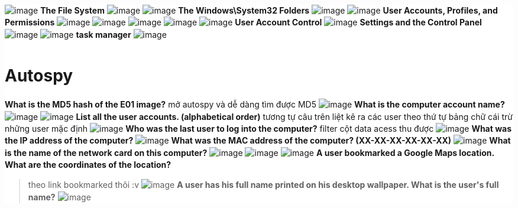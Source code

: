 ![image](https://user-images.githubusercontent.com/110059218/218511782-42ebbf3c-187d-4e35-9891-d0d5d7c6b01d.png)
**The File System**
![image](https://user-images.githubusercontent.com/110059218/218520063-c9b335c6-5383-43b3-9407-fc3eca3e56f3.png)
![image](https://user-images.githubusercontent.com/110059218/218520141-94d8fcc1-f7b5-4410-9da7-8e683da8d3dd.png)
**The Windows\System32 Folders**
![image](https://user-images.githubusercontent.com/110059218/218520581-a1175be8-2a9a-49b3-a214-9b9c48602847.png)
![image](https://user-images.githubusercontent.com/110059218/218520646-40eec3f5-ff82-41ad-a5be-cc4ee833693f.png)
**User Accounts, Profiles, and Permissions**
![image](https://user-images.githubusercontent.com/110059218/218521343-b4307fd6-5a22-4418-b4ee-7fff7a06e584.png)
![image](https://user-images.githubusercontent.com/110059218/218521377-0ad608a5-92c7-4687-86c2-91e4a02560fd.png)
![image](https://user-images.githubusercontent.com/110059218/218521769-1afc17f2-27b9-4f71-9474-6a8014be6a9e.png)
![image](https://user-images.githubusercontent.com/110059218/218522045-ac666ecf-8b6d-46bc-a34e-259e5c79e821.png)
![image](https://user-images.githubusercontent.com/110059218/218522355-01075a41-7d33-4fe8-9cba-e7cc47bb2c19.png)
**User Account Control**
![image](https://user-images.githubusercontent.com/110059218/218523703-d2f6f53c-f0ad-4ed2-a013-5dced8960ba7.png)
**Settings and the Control Panel**
![image](https://user-images.githubusercontent.com/110059218/218525086-1f46f8e3-8571-415d-a5d6-92f6d506fe49.png)
![image](https://user-images.githubusercontent.com/110059218/218525141-7d5138a9-3730-483e-b3c6-742769ca1a98.png)
**task manager**
![image](https://user-images.githubusercontent.com/110059218/218525849-3f3a837d-51f9-43a6-8891-3e39a347e56d.png)
# Autospy
**What is the MD5 hash of the E01 image?**
mở autospy và dễ dàng tìm được MD5
![image](https://user-images.githubusercontent.com/110059218/218314990-111be3a5-961f-42ae-a0a5-3ac9e2dc3fcd.png)
**What is the computer account name?**
![image](https://user-images.githubusercontent.com/110059218/218315127-6f543616-9646-4e08-a880-693555e13b46.png)
![image](https://user-images.githubusercontent.com/110059218/218315136-44a13230-249b-4f04-b9a2-75214d07c6ba.png)
**List all the user accounts. (alphabetical order)**
tương tự câu trên liệt kê ra các user theo thứ tự bảng chữ cái trừ những user mặc định
![image](https://user-images.githubusercontent.com/110059218/218316374-654c3193-57ee-4725-b979-4087ad9dcb2d.png)
**Who was the last user to log into the computer?**
filter cột data acess thu được
![image](https://user-images.githubusercontent.com/110059218/218316635-8e6407d5-327a-45d1-8daf-aa172b56f895.png)
**What was the IP address of the computer?**
![image](https://user-images.githubusercontent.com/110059218/218467682-aee83f52-bc9a-4eda-bb5b-3a0e1429741d.png)
**What was the MAC address of the computer? (XX-XX-XX-XX-XX-XX)**
![image](https://user-images.githubusercontent.com/110059218/218468000-45597de9-d8ba-413c-83cf-d55766dab0ee.png)
**What is the name of the network card on this computer?**
![image](https://user-images.githubusercontent.com/110059218/218468249-d195ea24-4e03-47a9-8a2a-0fa60be0e7df.png)
![image](https://user-images.githubusercontent.com/110059218/218469751-25f2516a-81a3-4b9a-ac71-9d5b829dbd7e.png)
![image](https://user-images.githubusercontent.com/110059218/218473855-b7b4ccef-db09-4cc5-912d-5a2317f428d3.png)
**A user bookmarked a Google Maps location. What are the coordinates of the location?**
>theo link bookmarked thôi :v
![image](https://user-images.githubusercontent.com/110059218/218480050-07821a41-a336-4398-a6fb-45e7025c34c6.png)
**A user has his full name printed on his desktop wallpaper. What is the user's full name?**
![image](https://user-images.githubusercontent.com/110059218/218832182-0342537e-7131-40a7-9e21-dfb594e070e6.png)